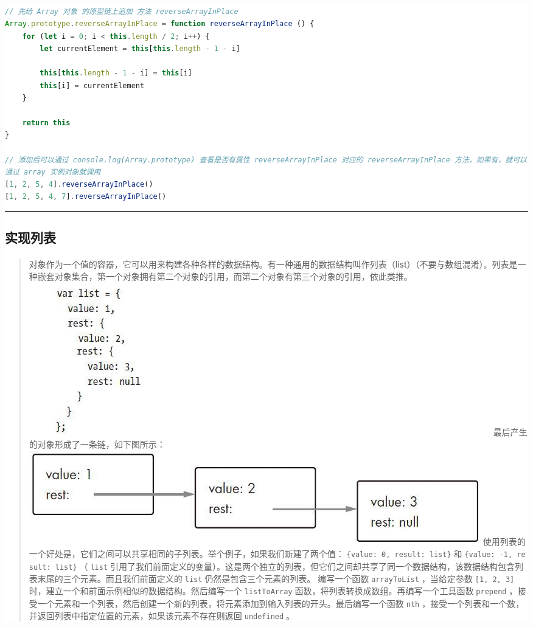 ``` javascript
// 先给 Array 对象 的原型链上追加 方法 reverseArrayInPlace
Array.prototype.reverseArrayInPlace = function reverseArrayInPlace () {
	for (let i = 0; i < this.length / 2; i++) {
		let currentElement = this[this.length - 1 - i]

		this[this.length - 1 - i] = this[i]
		this[i] = currentElement
	}

	return this
}

// 添加后可以通过 console.log(Array.prototype) 查看是否有属性 reverseArrayInPlace 对应的 reverseArrayInPlace 方法，如果有，就可以通过 array 实例对象就调用
[1, 2, 5, 4].reverseArrayInPlace()
[1, 2, 5, 4, 7].reverseArrayInPlace()
```


---
## 实现列表

>对象作为一个值的容器，它可以用来构建各种各样的数据结构。有一种通用的数据结构叫作列表（list）（不要与数组混淆）。列表是一种嵌套对象集合，第一个对象拥有第二个对象的引用，而第二个对象有第三个对象的引用，依此类推。
>![对象集合](./images/1527736150393.jpg)
>最后产生的对象形成了一条链，如下图所示：
>![示意图](./images/1527736226420.jpg)
>使用列表的一个好处是，它们之间可以共享相同的子列表。举个例子，如果我们新建了两个值： `{value: 0, result: list}` 和 `{value: -1, result: list}` （ `list` 引用了我们前面定义的变量）。这是两个独立的列表，但它们之间却共享了同一个数据结构，该数据结构包含列表末尾的三个元素。而且我们前面定义的 `list` 仍然是包含三个元素的列表。
编写一个函数 `arrayToList` ，当给定参数 `[1, 2, 3]` 时，建立一个和前面示例相似的数据结构。然后编写一个 `listToArray` 函数，将列表转换成数组。再编写一个工具函数 `prepend` ，接受一个元素和一个列表，然后创建一个新的列表，将元素添加到输入列表的开头。最后编写一个函数 `nth` ，接受一个列表和一个数，并返回列表中指定位置的元素，如果该元素不存在则返回 `undefined` 。
